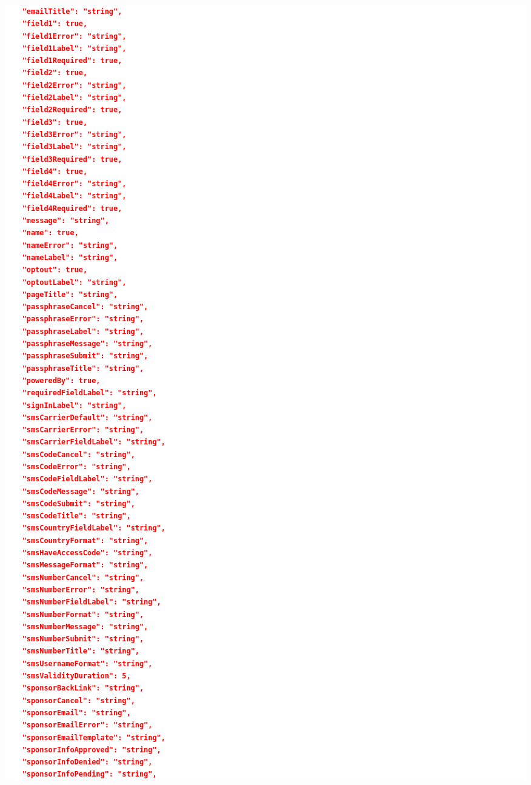 ```json
    "emailTitle": "string",
    "field1": true,
    "field1Error": "string",
    "field1Label": "string",
    "field1Required": true,
    "field2": true,
    "field2Error": "string",
    "field2Label": "string",
    "field2Required": true,
    "field3": true,
    "field3Error": "string",
    "field3Label": "string",
    "field3Required": true,
    "field4": true,
    "field4Error": "string",
    "field4Label": "string",
    "field4Required": true,
    "message": "string",
    "name": true,
    "nameError": "string",
    "nameLabel": "string",
    "optout": true,
    "optoutLabel": "string",
    "pageTitle": "string",
    "passphraseCancel": "string",
    "passphraseError": "string",
    "passphraseLabel": "string",
    "passphraseMessage": "string",
    "passphraseSubmit": "string",
    "passphraseTitle": "string",
    "poweredBy": true,
    "requiredFieldLabel": "string",
    "signInLabel": "string",
    "smsCarrierDefault": "string",
    "smsCarrierError": "string",
    "smsCarrierFieldLabel": "string",
    "smsCodeCancel": "string",
    "smsCodeError": "string",
    "smsCodeFieldLabel": "string",
    "smsCodeMessage": "string",
    "smsCodeSubmit": "string",
    "smsCodeTitle": "string",
    "smsCountryFieldLabel": "string",
    "smsCountryFormat": "string",
    "smsHaveAccessCode": "string",
    "smsMessageFormat": "string",
    "smsNumberCancel": "string",
    "smsNumberError": "string",
    "smsNumberFieldLabel": "string",
    "smsNumberFormat": "string",
    "smsNumberMessage": "string",
    "smsNumberSubmit": "string",
    "smsNumberTitle": "string",
    "smsUsernameFormat": "string",
    "smsValidityDuration": 5,
    "sponsorBackLink": "string",
    "sponsorCancel": "string",
    "sponsorEmail": "string",
    "sponsorEmailError": "string",
    "sponsorEmailTemplate": "string",
    "sponsorInfoApproved": "string",
    "sponsorInfoDenied": "string",
    "sponsorInfoPending": "string",
```
